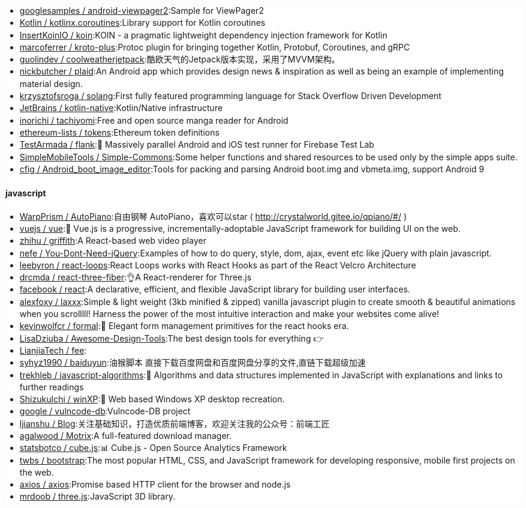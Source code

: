 * [googlesamples / android-viewpager2](https://github.com/googlesamples/android-viewpager2):Sample for ViewPager2
* [Kotlin / kotlinx.coroutines](https://github.com/Kotlin/kotlinx.coroutines):Library support for Kotlin coroutines
* [InsertKoinIO / koin](https://github.com/InsertKoinIO/koin):KOIN - a pragmatic lightweight dependency injection framework for Kotlin
* [marcoferrer / kroto-plus](https://github.com/marcoferrer/kroto-plus):Protoc plugin for bringing together Kotlin, Protobuf, Coroutines, and gRPC
* [guolindev / coolweatherjetpack](https://github.com/guolindev/coolweatherjetpack):酷欧天气的Jetpack版本实现，采用了MVVM架构。
* [nickbutcher / plaid](https://github.com/nickbutcher/plaid):An Android app which provides design news & inspiration as well as being an example of implementing material design.
* [krzysztofsroga / solang](https://github.com/krzysztofsroga/solang):First fully featured programming language for Stack Overflow Driven Development
* [JetBrains / kotlin-native](https://github.com/JetBrains/kotlin-native):Kotlin/Native infrastructure
* [inorichi / tachiyomi](https://github.com/inorichi/tachiyomi):Free and open source manga reader for Android
* [ethereum-lists / tokens](https://github.com/ethereum-lists/tokens):Ethereum token definitions
* [TestArmada / flank](https://github.com/TestArmada/flank):🚤 Massively parallel Android and iOS test runner for Firebase Test Lab
* [SimpleMobileTools / Simple-Commons](https://github.com/SimpleMobileTools/Simple-Commons):Some helper functions and shared resources to be used only by the simple apps suite.
* [cfig / Android_boot_image_editor](https://github.com/cfig/Android_boot_image_editor):Tools for packing and parsing Android boot.img and vbmeta.img, support Android 9

#### javascript
* [WarpPrism / AutoPiano](https://github.com/WarpPrism/AutoPiano):自由钢琴 AutoPiano，喜欢可以star ( http://crystalworld.gitee.io/qpiano/#/ )
* [vuejs / vue](https://github.com/vuejs/vue):🖖 Vue.js is a progressive, incrementally-adoptable JavaScript framework for building UI on the web.
* [zhihu / griffith](https://github.com/zhihu/griffith):A React-based web video player
* [nefe / You-Dont-Need-jQuery](https://github.com/nefe/You-Dont-Need-jQuery):Examples of how to do query, style, dom, ajax, event etc like jQuery with plain javascript.
* [leebyron / react-loops](https://github.com/leebyron/react-loops):React Loops works with React Hooks as part of the React Velcro Architecture
* [drcmda / react-three-fiber](https://github.com/drcmda/react-three-fiber):👌A React-renderer for Three.js
* [facebook / react](https://github.com/facebook/react):A declarative, efficient, and flexible JavaScript library for building user interfaces.
* [alexfoxy / laxxx](https://github.com/alexfoxy/laxxx):Simple & light weight (3kb minified & zipped) vanilla javascript plugin to create smooth & beautiful animations when you scrolllll! Harness the power of the most intuitive interaction and make your websites come alive!
* [kevinwolfcr / formal](https://github.com/kevinwolfcr/formal):👔 Elegant form management primitives for the react hooks era.
* [LisaDziuba / Awesome-Design-Tools](https://github.com/LisaDziuba/Awesome-Design-Tools):The best design tools for everything 👉
* [LianjiaTech / fee](https://github.com/LianjiaTech/fee):
* [syhyz1990 / baiduyun](https://github.com/syhyz1990/baiduyun):油猴脚本 直接下载百度网盘和百度网盘分享的文件,直链下载超级加速
* [trekhleb / javascript-algorithms](https://github.com/trekhleb/javascript-algorithms):📝 Algorithms and data structures implemented in JavaScript with explanations and links to further readings
* [ShizukuIchi / winXP](https://github.com/ShizukuIchi/winXP):🏁 Web based Windows XP desktop recreation.
* [google / vulncode-db](https://github.com/google/vulncode-db):Vulncode-DB project
* [ljianshu / Blog](https://github.com/ljianshu/Blog):关注基础知识，打造优质前端博客，欢迎关注我的公众号：前端工匠
* [agalwood / Motrix](https://github.com/agalwood/Motrix):A full-featured download manager.
* [statsbotco / cube.js](https://github.com/statsbotco/cube.js):📊 Cube.js - Open Source Analytics Framework
* [twbs / bootstrap](https://github.com/twbs/bootstrap):The most popular HTML, CSS, and JavaScript framework for developing responsive, mobile first projects on the web.
* [axios / axios](https://github.com/axios/axios):Promise based HTTP client for the browser and node.js
* [mrdoob / three.js](https://github.com/mrdoob/three.js):JavaScript 3D library.
